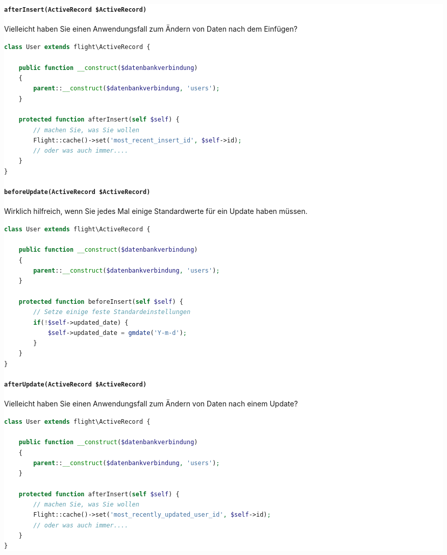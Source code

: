 #### `afterInsert(ActiveRecord $ActiveRecord)`

Vielleicht haben Sie einen Anwendungsfall zum Ändern von Daten nach dem Einfügen?

```php
class User extends flight\ActiveRecord {
	
	public function __construct($datenbankverbindung)
	{
		parent::__construct($datenbankverbindung, 'users');
	}

	protected function afterInsert(self $self) {
		// machen Sie, was Sie wollen
		Flight::cache()->set('most_recent_insert_id', $self->id);
		// oder was auch immer....
	} 
}
```

#### `beforeUpdate(ActiveRecord $ActiveRecord)`

Wirklich hilfreich, wenn Sie jedes Mal einige Standardwerte für ein Update haben müssen.

```php
class User extends flight\ActiveRecord {
	
	public function __construct($datenbankverbindung)
	{
		parent::__construct($datenbankverbindung, 'users');
	}

	protected function beforeInsert(self $self) {
		// Setze einige feste Standardeinstellungen
		if(!$self->updated_date) {
			$self->updated_date = gmdate('Y-m-d');
		}
	} 
}
```

#### `afterUpdate(ActiveRecord $ActiveRecord)`

Vielleicht haben Sie einen Anwendungsfall zum Ändern von Daten nach einem Update?

```php
class User extends flight\ActiveRecord {
	
	public function __construct($datenbankverbindung)
	{
		parent::__construct($datenbankverbindung, 'users');
	}

	protected function afterInsert(self $self) {
		// machen Sie, was Sie wollen
		Flight::cache()->set('most_recently_updated_user_id', $self->id);
		// oder was auch immer....
	} 
}
```
